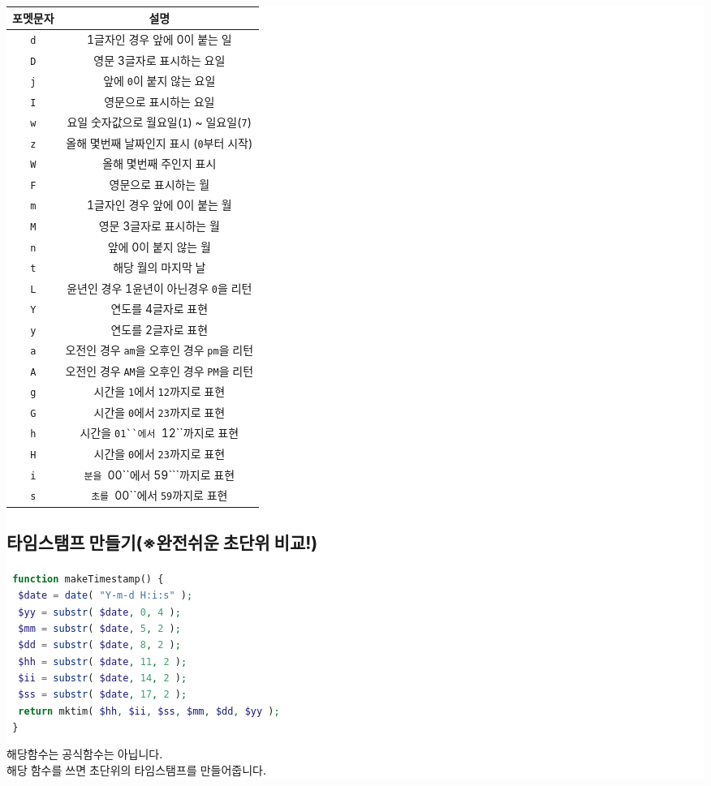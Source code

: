  |포멧문자|설명|
 |:----:|:--:|
 |```d```|1글자인 경우 앞에 0이 붙는 일|
 |```D```|영문 3글자로 표시하는 요일|
 |```j```|앞에 ```0```이 붙지 않는 요일|
 |```I```|영문으로 표시하는 요일|
 |```w```|요일 숫자값으로 월요일(```1```) ~ 일요일(```7```)|
 |```z```|올해 몇번째 날짜인지 표시 (```0```부터 시작)|
 |```W```|올해 몇번째 주인지 표시|
 |```F```|영문으로 표시하는 월|
 |```m```|1글자인 경우 앞에 0이 붙는 월|
 |```M```|영문 3글자로 표시하는 월|
 |```n```|앞에 0이 붙지 않는 월|
 |```t```|해당 월의 마지막 날|
 |```L```|윤년인 경우 1윤년이 아닌경우 ```0```을 리턴|
 |```Y```|연도를 4글자로 표현|
 |```y```|연도를 2글자로 표현|
 |```a```|오전인 경우 ```am```을 오후인 경우 ```pm```을 리턴|
 |```A```|오전인 경우 ```AM```을 오후인 경우 ```PM```을 리턴|
 |```g```|시간을 ```1```에서 ```12```까지로 표현|
 |```G```|시간을 ```0```에서 ```23```까지로 표현|
 |```h```|시간을 ```01``에서 ```12``까지로 표현|
 |```H```|시간을 ```0```에서 ```23```까지로 표현|
 |```i```|```분을 ```00``에서 59```까지로 표현|
 |```s```|```초를 ```00``에서 ```59```까지로 표현|

## 타임스탬프 만들기(※완전쉬운 초단위 비교!)

```php
 function makeTimestamp() {
  $date = date( "Y-m-d H:i:s" );
  $yy = substr( $date, 0, 4 );
  $mm = substr( $date, 5, 2 );
  $dd = substr( $date, 8, 2 );
  $hh = substr( $date, 11, 2 );
  $ii = substr( $date, 14, 2 );
  $ss = substr( $date, 17, 2 );
  return mktim( $hh, $ii, $ss, $mm, $dd, $yy );
 }
```
 해당함수는 공식함수는 아닙니다.<br>
 해당 함수를 쓰면 초단위의 타임스탬프를 만들어줍니다.
